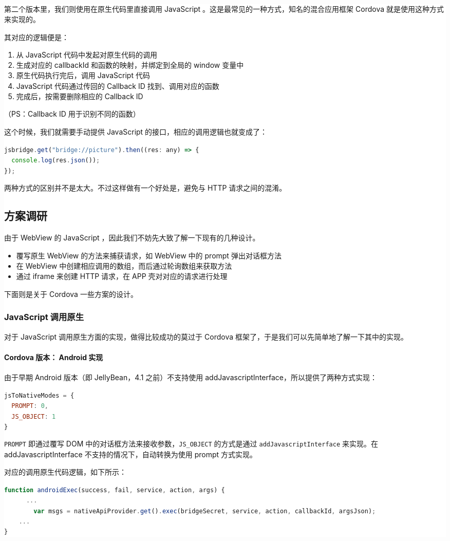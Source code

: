第二个版本里，我们则使用在原生代码里直接调用  JavaScript 。这是最常见的一种方式，知名的混合应用框架 Cordova 就是使用这种方式来实现的。

其对应的逻辑便是：

1. 从 JavaScript 代码中发起对原生代码的调用
2. 生成对应的 callbackId 和函数的映射，并绑定到全局的 window 变量中
3. 原生代码执行完后，调用 JavaScript 代码
4. JavaScript 代码通过传回的 Callback ID  找到、调用对应的函数
5. 完成后，按需要删除相应的 Callback ID

（PS：Callback ID 用于识别不同的函数）

这个时候，我们就需要手动提供 JavaScript 的接口，相应的调用逻辑也就变成了：

```javascript
jsbridge.get("bridge://picture").then((res: any) => {
  console.log(res.json());
});
```

两种方式的区别并不是太大。不过这样做有一个好处是，避免与 HTTP 请求之间的混淆。

## 方案调研

由于 WebView 的 JavaScript ，因此我们不妨先大致了解一下现有的几种设计。

 - 覆写原生 WebView 的方法来捕获请求，如 WebView 中的 prompt 弹出对话框方法
 - 在 WebView 中创建相应调用的数组，而后通过轮询数组来获取方法
 - 通过 iframe 来创建 HTTP 请求，在 APP 壳对对应的请求进行处理

下面则是关于 Cordova 一些方案的设计。

### JavaScript 调用原生

对于  JavaScript 调用原生方面的实现，做得比较成功的莫过于 Cordova 框架了，于是我们可以先简单地了解一下其中的实现。

#### Cordova 版本： Android 实现

由于早期 Android 版本（即 JellyBean，4.1 之前）不支持使用 addJavascriptInterface，所以提供了两种方式实现：

```javascript
jsToNativeModes = {
  PROMPT: 0,
  JS_OBJECT: 1
}
```

``PROMPT`` 即通过覆写 DOM 中的对话框方法来接收参数，``JS_OBJECT`` 的方式是通过 ``addJavascriptInterface``  来实现。在 addJavascriptInterface 不支持的情况下，自动转换为使用 prompt 方式实现。

对应的调用原生代码逻辑，如下所示：

```javascript
function androidExec(success, fail, service, action, args) {
	  ...
		var msgs = nativeApiProvider.get().exec(bridgeSecret, service, action, callbackId, argsJson);
   	... 
}
```
